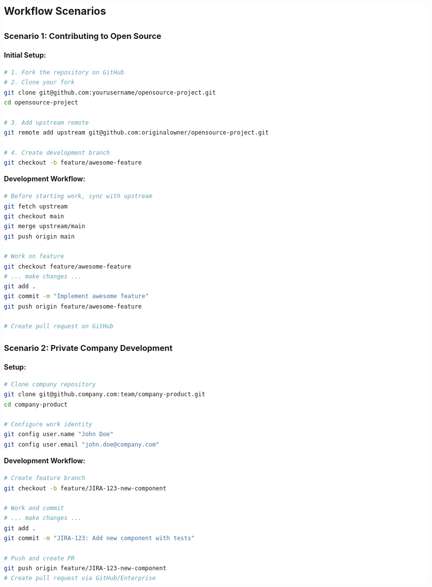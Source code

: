 ## Workflow Scenarios

### Scenario 1: Contributing to Open Source

**Initial Setup:**
```bash
# 1. Fork the repository on GitHub
# 2. Clone your fork
git clone git@github.com:yourusername/opensource-project.git
cd opensource-project

# 3. Add upstream remote
git remote add upstream git@github.com:originalowner/opensource-project.git

# 4. Create development branch
git checkout -b feature/awesome-feature
```

**Development Workflow:**
```bash
# Before starting work, sync with upstream
git fetch upstream
git checkout main
git merge upstream/main
git push origin main

# Work on feature
git checkout feature/awesome-feature
# ... make changes ...
git add .
git commit -m "Implement awesome feature"
git push origin feature/awesome-feature

# Create pull request on GitHub
```

### Scenario 2: Private Company Development

**Setup:**
```bash
# Clone company repository
git clone git@github.company.com:team/company-product.git
cd company-product

# Configure work identity
git config user.name "John Doe"
git config user.email "john.doe@company.com"
```

**Development Workflow:**
```bash
# Create feature branch
git checkout -b feature/JIRA-123-new-component

# Work and commit
# ... make changes ...
git add .
git commit -m "JIRA-123: Add new component with tests"

# Push and create PR
git push origin feature/JIRA-123-new-component
# Create pull request via GitHub/Enterprise
```
